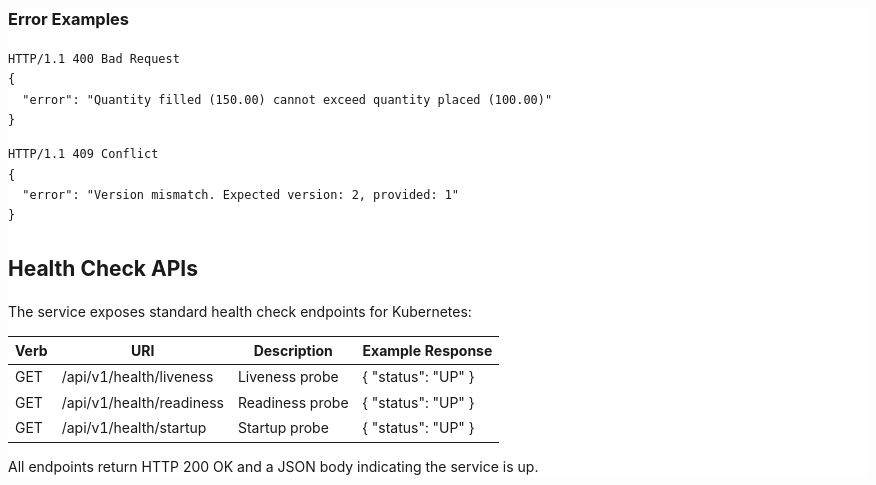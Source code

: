 ### Error Examples
```
HTTP/1.1 400 Bad Request
{
  "error": "Quantity filled (150.00) cannot exceed quantity placed (100.00)"
}
```

```
HTTP/1.1 409 Conflict
{
  "error": "Version mismatch. Expected version: 2, provided: 1"
}
```

## Health Check APIs

The service exposes standard health check endpoints for Kubernetes:

| Verb | URI                        | Description                | Example Response         |
|------|----------------------------|----------------------------|-------------------------|
| GET  | /api/v1/health/liveness    | Liveness probe             | { "status": "UP" }    |
| GET  | /api/v1/health/readiness   | Readiness probe            | { "status": "UP" }    |
| GET  | /api/v1/health/startup     | Startup probe              | { "status": "UP" }    |

All endpoints return HTTP 200 OK and a JSON body indicating the service is up.
